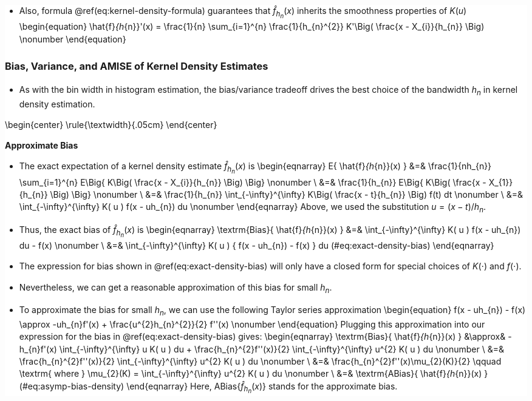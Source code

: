 * Also, formula \@ref(eq:kernel-density-formula) guarantees that $\hat{f}_{h_{n}}(x)$ inherits the smoothness properties
of $K(u)$
\begin{equation}
\hat{f}_{h_{n}}'(x) = \frac{1}{n} \sum_{i=1}^{n} \frac{1}{h_{n}^{2}} K'\Big( \frac{x - X_{i}}{h_{n}} \Big)  \nonumber
\end{equation}



### Bias, Variance, and AMISE of Kernel Density Estimates

* As with the bin width in histogram estimation, the bias/variance tradeoff
drives the best choice of the bandwidth $h_{n}$ in kernel density estimation.  

\begin{center}
\rule{\textwidth}{.05cm}
\end{center}

**Approximate Bias**

* The exact expectation of a kernel density estimate $\hat{f}_{h_{n}}(x)$ is
\begin{eqnarray}
E\{ \hat{f}_{h_{n}}(x) \}
&=& \frac{1}{nh_{n}} \sum_{i=1}^{n} E\Big\{ K\Big( \frac{x - X_{i}}{h_{n}} \Big) \Big\} \nonumber \\
&=& \frac{1}{h_{n}} E\Big\{ K\Big( \frac{x - X_{1}}{h_{n}} \Big) \Big\} \nonumber \\
&=& \frac{1}{h_{n}} \int_{-\infty}^{\infty} K\Big( \frac{x - t}{h_{n}} \Big) f(t) dt \nonumber \\
&=&  \int_{-\infty}^{\infty} K( u ) f(x - uh_{n}) du \nonumber 
\end{eqnarray}
Above, we used the substitution $u = (x - t)/h_{n}$.


* Thus, the exact bias of $\hat{f}_{h_{n}}(x)$ is
\begin{eqnarray}
\textrm{Bias}\{ \hat{f}_{h_{n}}(x) \}
&=& \int_{-\infty}^{\infty} K( u ) f(x - uh_{n}) du - f(x)  \nonumber \\
&=& \int_{-\infty}^{\infty} K( u ) \{ f(x - uh_{n}) - f(x) \} du 
(\#eq:exact-density-bias)
\end{eqnarray}

* The expression for bias shown in \@ref(eq:exact-density-bias) will only
have a closed form for special choices of $K(\cdot)$ and $f( \cdot )$.

* Nevertheless, we can get a reasonable approximation of this bias for small $h_{n}$.

* To approximate the bias for small $h_{n}$, we can use the following Taylor series approximation
\begin{equation}
f(x - uh_{n}) - f(x) \approx -uh_{n}f'(x) + \frac{u^{2}h_{n}^{2}}{2} f''(x) \nonumber 
\end{equation}
Plugging this approximation into our expression for the bias in \@ref(eq:exact-density-bias) gives:
\begin{eqnarray}
\textrm{Bias}\{ \hat{f}_{h_{n}}(x) \}
&\approx&  -h_{n}f'(x) \int_{-\infty}^{\infty} u K( u )  du + \frac{h_{n}^{2}f''(x)}{2} \int_{-\infty}^{\infty} u^{2} K( u ) du  \nonumber \\
&=& \frac{h_{n}^{2}f''(x)}{2} \int_{-\infty}^{\infty} u^{2} K( u ) du \nonumber \\
&=& \frac{h_{n}^{2}f''(x)\mu_{2}(K)}{2} \qquad \textrm{ where } \mu_{2}(K) = \int_{-\infty}^{\infty} u^{2} K( u ) du \nonumber \\
&=& \textrm{ABias}\{ \hat{f}_{h_{n}}(x) \} 
(\#eq:asymp-bias-density)
\end{eqnarray}
Here, $\textrm{ABias}\{ \hat{f}_{h_{n}}(x) \}$ stands for the approximate bias.
